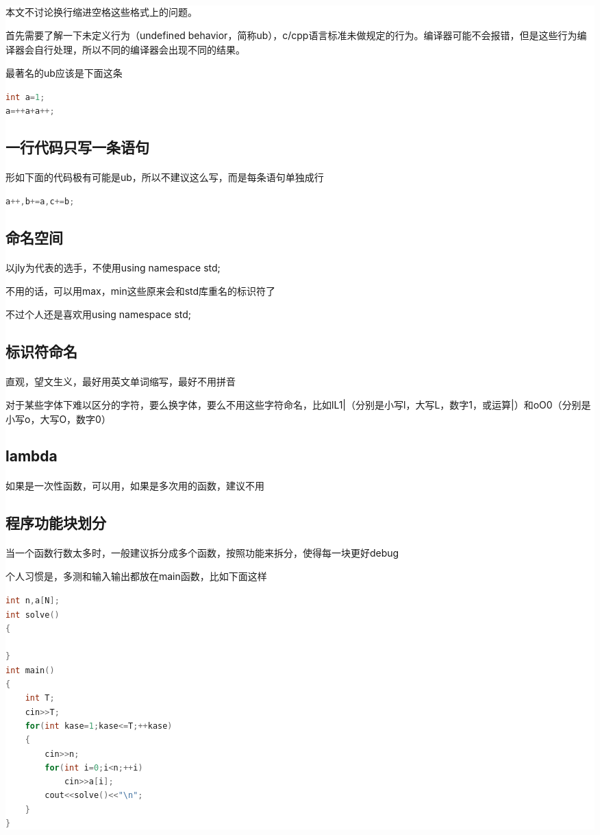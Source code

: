 本文不讨论换行缩进空格这些格式上的问题。

首先需要了解一下未定义行为（undefined behavior，简称ub），c/cpp语言标准未做规定的行为。编译器可能不会报错，但是这些行为编译器会自行处理，所以不同的编译器会出现不同的结果。

最著名的ub应该是下面这条
```cpp
int a=1;
a=++a+a++;
```
## 一行代码只写一条语句
形如下面的代码极有可能是ub，所以不建议这么写，而是每条语句单独成行
```cpp
a++,b+=a,c+=b;
```
## 命名空间

以jly为代表的选手，不使用using namespace std;

不用的话，可以用max，min这些原来会和std库重名的标识符了

不过个人还是喜欢用using namespace std;

## 标识符命名

直观，望文生义，最好用英文单词缩写，最好不用拼音

对于某些字体下难以区分的字符，要么换字体，要么不用这些字符命名，比如lL1|（分别是小写l，大写L，数字1，或运算|）和oO0（分别是小写o，大写O，数字0）
## lambda
如果是一次性函数，可以用，如果是多次用的函数，建议不用
## 程序功能块划分
当一个函数行数太多时，一般建议拆分成多个函数，按照功能来拆分，使得每一块更好debug

个人习惯是，多测和输入输出都放在main函数，比如下面这样
```cpp
int n,a[N];
int solve()
{

}
int main()
{
    int T;
    cin>>T;
    for(int kase=1;kase<=T;++kase)
    {
        cin>>n;
        for(int i=0;i<n;++i)
            cin>>a[i];
        cout<<solve()<<"\n";
    }
}
```